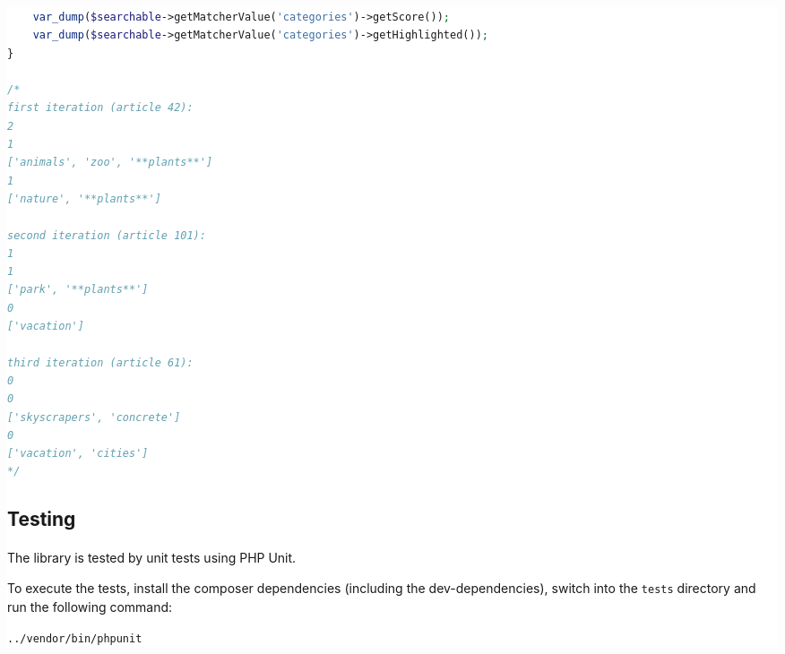 ```php
    var_dump($searchable->getMatcherValue('categories')->getScore());
    var_dump($searchable->getMatcherValue('categories')->getHighlighted());
}

/*
first iteration (article 42):
2
1
['animals', 'zoo', '**plants**']
1
['nature', '**plants**']

second iteration (article 101):
1
1
['park', '**plants**']
0
['vacation']

third iteration (article 61):
0
0
['skyscrapers', 'concrete']
0
['vacation', 'cities']
*/

```

## Testing

The library is tested by unit tests using PHP Unit.

To execute the tests, install the composer dependencies (including the dev-dependencies), switch into the `tests`
directory and run the following command:

```bash
../vendor/bin/phpunit
```
